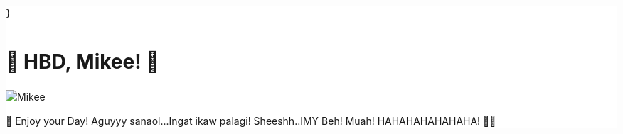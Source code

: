     }
</style>

</head>
<body>
    <div class="card">
        <h1>🎉 HBD, Mikee! 🎂</h1>
        <img src="mikee/IMG_20231122_161608.jpg" alt="Mikee">
        <p>🎈 Enjoy your Day! Aguyyy sanaol...Ingat ikaw palagi! Sheeshh..IMY Beh! Muah! HAHAHAHAHAHAHA! 🎁✨</p>
    </div>
</body>
</html>
